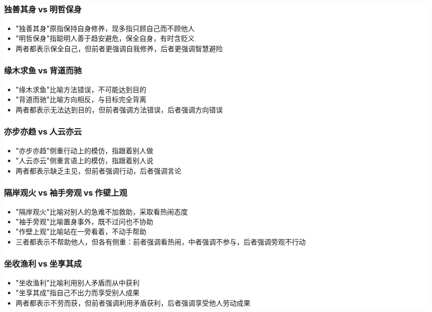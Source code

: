 ### 独善其身 vs 明哲保身
- "独善其身"原指保持自身修养，现多指只顾自己而不顾他人
- "明哲保身"指聪明人善于趋安避危，保全自身，有时含贬义
- 两者都表示保全自己，但前者更强调自我修养，后者更强调智慧避险

### 缘木求鱼 vs 背道而驰
- "缘木求鱼"比喻方法错误，不可能达到目的
- "背道而驰"比喻方向相反，与目标完全背离
- 两者都表示无法达到目的，但前者强调方法错误，后者强调方向错误

### 亦步亦趋 vs 人云亦云
- "亦步亦趋"侧重行动上的模仿，指跟着别人做
- "人云亦云"侧重言语上的模仿，指跟着别人说
- 两者都表示缺乏主见，但前者强调行动，后者强调言论

### 隔岸观火 vs 袖手旁观 vs 作壁上观
- "隔岸观火"比喻对别人的急难不加救助，采取看热闹态度
- "袖手旁观"比喻置身事外，既不过问也不协助
- "作壁上观"比喻站在一旁看着，不动手帮助
- 三者都表示不帮助他人，但各有侧重：前者强调看热闹，中者强调不参与，后者强调旁观不行动

### 坐收渔利 vs 坐享其成
- "坐收渔利"比喻利用别人矛盾而从中获利
- "坐享其成"指自己不出力而享受别人成果
- 两者都表示不劳而获，但前者强调利用矛盾获利，后者强调享受他人劳动成果